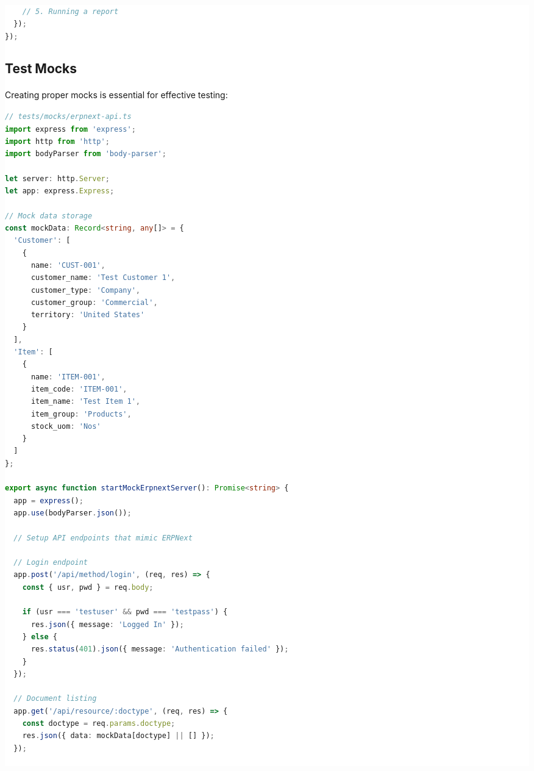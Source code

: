 ```typescript
    // 5. Running a report
  });
});
```

## Test Mocks

Creating proper mocks is essential for effective testing:

```typescript
// tests/mocks/erpnext-api.ts
import express from 'express';
import http from 'http';
import bodyParser from 'body-parser';

let server: http.Server;
let app: express.Express;

// Mock data storage
const mockData: Record<string, any[]> = {
  'Customer': [
    {
      name: 'CUST-001',
      customer_name: 'Test Customer 1',
      customer_type: 'Company',
      customer_group: 'Commercial',
      territory: 'United States'
    }
  ],
  'Item': [
    {
      name: 'ITEM-001',
      item_code: 'ITEM-001',
      item_name: 'Test Item 1',
      item_group: 'Products',
      stock_uom: 'Nos'
    }
  ]
};

export async function startMockErpnextServer(): Promise<string> {
  app = express();
  app.use(bodyParser.json());
  
  // Setup API endpoints that mimic ERPNext
  
  // Login endpoint
  app.post('/api/method/login', (req, res) => {
    const { usr, pwd } = req.body;
    
    if (usr === 'testuser' && pwd === 'testpass') {
      res.json({ message: 'Logged In' });
    } else {
      res.status(401).json({ message: 'Authentication failed' });
    }
  });
  
  // Document listing
  app.get('/api/resource/:doctype', (req, res) => {
    const doctype = req.params.doctype;
    res.json({ data: mockData[doctype] || [] });
  });
  
```